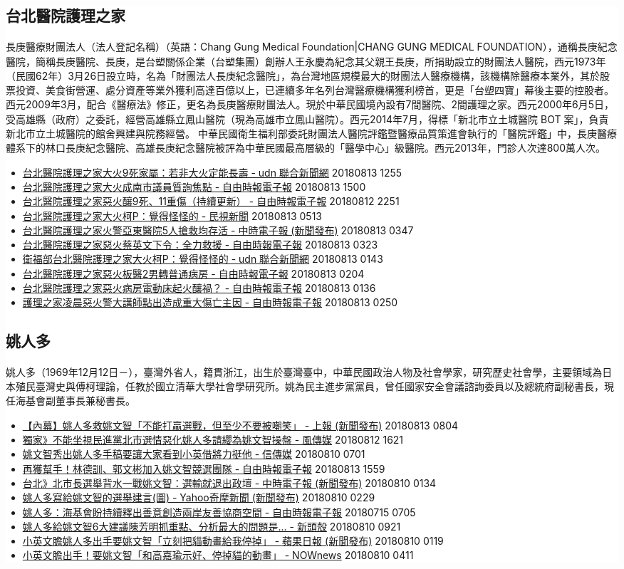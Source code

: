## 台北醫院護理之家

長庚醫療財團法人（法人登記名稱）（英語：Chang Gung Medical Foundation|CHANG GUNG MEDICAL FOUNDATION），通稱長庚紀念醫院，簡稱長庚醫院、長庚，是台塑關係企業（台塑集團）創辦人王永慶為紀念其父親王長庚，所捐助設立的財團法人醫院，西元1973年（民國62年）3月26日設立時，名為「財團法人長庚紀念醫院」，為台灣地區規模最大的財團法人醫療機構，該機構除醫療本業外，其於股票投資、美食街營運、處分資產等業外獲利高達百億以上，已連續多年名列台灣醫療機構獲利榜首，更是「台塑四寶」幕後主要的控股者。西元2009年3月，配合《醫療法》修正，更名為長庚醫療財團法人。現於中華民國境內設有7間醫院、2間護理之家。西元2000年6月5日，受高雄縣（政府）之委託，經營高雄縣立鳳山醫院（現為高雄市立鳳山醫院）。西元2014年7月，得標「新北市立土城醫院 BOT 案」，負責新北市立土城醫院的館舍興建與院務經營。
中華民國衛生福利部委託財團法人醫院評鑑暨醫療品質策進會執行的「醫院評鑑」中，長庚醫療體系下的林口長庚紀念醫院、高雄長庚紀念醫院被評為中華民國最高層級的「醫學中心」級醫院。西元2013年，門診人次達800萬人次。
- [台北醫院護理之家大火9死家屬：若非大火定能長壽 - udn 聯合新聞網](https://udn.com/news/story/12417/3307097 "台北醫院護理之家大火9死家屬：若非大火定能長壽 - udn 聯合新聞網") 20180813 1255
- [台北醫院護理之家大火成南市議員質詢焦點 - 自由時報電子報](http://news.ltn.com.tw/news/politics/breakingnews/2517984 "台北醫院護理之家大火成南市議員質詢焦點 - 自由時報電子報") 20180813 1500
- [台北醫院護理之家惡火釀9死、11重傷（持續更新） - 自由時報電子報](http://news.ltn.com.tw/news/society/breakingnews/2517401 "台北醫院護理之家惡火釀9死、11重傷（持續更新） - 自由時報電子報") 20180812 2251
- [台北醫院護理之家大火柯P：覺得怪怪的 - 民視新聞](https://news.ftv.com.tw/news/detail/2018813L05M1 "台北醫院護理之家大火柯P：覺得怪怪的 - 民視新聞") 20180813 0513
- [台北醫院護理之家火警亞東醫院5人搶救均存活 - 中時電子報 (新聞發布)](https://www.chinatimes.com/realtimenews/20180813001935-260402 "台北醫院護理之家火警亞東醫院5人搶救均存活 - 中時電子報 (新聞發布)") 20180813 0347
- [台北醫院護理之家惡火蔡英文下令：全力救援 - 自由時報電子報](http://news.ltn.com.tw/news/society/breakingnews/2517599 "台北醫院護理之家惡火蔡英文下令：全力救援 - 自由時報電子報") 20180813 0323
- [衛福部台北醫院護理之家大火柯P：覺得怪怪的 - udn 聯合新聞網](https://udn.com/news/story/7321/3305816 "衛福部台北醫院護理之家大火柯P：覺得怪怪的 - udn 聯合新聞網") 20180813 0143
- [台北醫院護理之家惡火板醫2男轉普通病房 - 自由時報電子報](http://news.ltn.com.tw/news/society/breakingnews/2517511 "台北醫院護理之家惡火板醫2男轉普通病房 - 自由時報電子報") 20180813 0204
- [台北醫院護理之家惡火病房電動床起火釀禍？ - 自由時報電子報](http://news.ltn.com.tw/news/society/breakingnews/2517429 "台北醫院護理之家惡火病房電動床起火釀禍？ - 自由時報電子報") 20180813 0136
- [護理之家凌晨惡火警大講師點出造成重大傷亡主因 - 自由時報電子報](http://news.ltn.com.tw/news/society/breakingnews/2517541 "護理之家凌晨惡火警大講師點出造成重大傷亡主因 - 自由時報電子報") 20180813 0250

## 姚人多

姚人多（1969年12月12日－），臺灣外省人，籍貫浙江，出生於臺灣臺中，中華民國政治人物及社會學家，研究歷史社會學，主要領域為日本殖民臺灣史與傅柯理論，任教於國立清華大學社會學研究所。姚為民主進步黨黨員，曾任國家安全會議諮詢委員以及總統府副秘書長，現任海基會副董事長兼秘書長。
- [【內幕】姚人多救姚文智「不能打贏選戰，但至少不要被嘲笑」 - 上報 (新聞發布)](https://www.upmedia.mg/news_info.php?SerialNo=46148 "【內幕】姚人多救姚文智「不能打贏選戰，但至少不要被嘲笑」 - 上報 (新聞發布)") 20180813 0804
- [獨家》不能坐視民進黨北市選情惡化姚人多請纓為姚文智操盤 - 風傳媒](http://www.storm.mg/article/475901 "獨家》不能坐視民進黨北市選情惡化姚人多請纓為姚文智操盤 - 風傳媒") 20180812 1621
- [姚文智秀出姚人多手稿要讓大家看到小英借將力挺他 - 信傳媒](https://www.cmmedia.com.tw/home/articles/11276 "姚文智秀出姚人多手稿要讓大家看到小英借將力挺他 - 信傳媒") 20180810 0701
- [再獲幫手！林德訓、郭文彬加入姚文智競選團隊 - 自由時報電子報](http://news.ltn.com.tw/news/politics/breakingnews/2518422 "再獲幫手！林德訓、郭文彬加入姚文智競選團隊 - 自由時報電子報") 20180813 1559
- [台北》北市長選舉背水一戰姚文智：選輸就退出政壇 - 中時電子報 (新聞發布)](http://www.chinatimes.com/realtimenews/20180810001303-260407 "台北》北市長選舉背水一戰姚文智：選輸就退出政壇 - 中時電子報 (新聞發布)") 20180810 0134
- [姚人多寫給姚文智的選舉建言(圖) - Yahoo奇摩新聞 (新聞發布)](https://tw.news.yahoo.com/%E5%A7%9A%E4%BA%BA%E5%A4%9A%E5%AF%AB%E7%B5%A6%E5%A7%9A%E6%96%87%E6%99%BA%E7%9A%84%E9%81%B8%E8%88%89%E5%BB%BA%E8%A8%80-%E5%9C%96-015842840.html "姚人多寫給姚文智的選舉建言(圖) - Yahoo奇摩新聞 (新聞發布)") 20180810 0229
- [姚人多：海基會盼持續釋出善意創造兩岸友善協商空間 - 自由時報電子報](http://news.ltn.com.tw/news/politics/breakingnews/2488965 "姚人多：海基會盼持續釋出善意創造兩岸友善協商空間 - 自由時報電子報") 20180715 0705
- [姚人多給姚文智6大建議陳芳明抓重點、分析最大的問題是... - 新頭殼](https://newtalk.tw/news/view/2018-08-10/134863?ref=topics "姚人多給姚文智6大建議陳芳明抓重點、分析最大的問題是... - 新頭殼") 20180810 0921
- [小英文膽姚人多出手要姚文智「立刻把貓動畫給我停掉」 - 蘋果日報 (新聞發布)](https://tw.news.appledaily.com/politics/realtime/20180810/1408178 "小英文膽姚人多出手要姚文智「立刻把貓動畫給我停掉」 - 蘋果日報 (新聞發布)") 20180810 0119
- [小英文膽出手！要姚文智「和高嘉瑜示好、停掉貓的動畫」 - NOWnews](https://www.nownews.com/news/20180810/2799505?from=mar "小英文膽出手！要姚文智「和高嘉瑜示好、停掉貓的動畫」 - NOWnews") 20180810 0411
